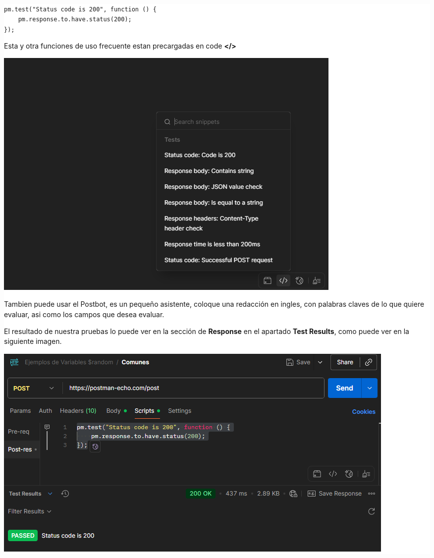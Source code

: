 ```
pm.test("Status code is 200", function () {
    pm.response.to.have.status(200);
});
```
Esta y otra funciones de uso frecuente estan precargadas en code
**</>**

![image](imagenes/PostRequest.png)

Tambien puede usar el Postbot, es un pequeño asistente, coloque una redacción en ingles, con palabras claves de lo que quiere evaluar, asi como los campos que desea evaluar.


El resultado de nuestra pruebas lo puede ver en la sección de **Response** en el apartado **Test Results**, como puede ver en la siguiente imagen.

![image](imagenes/PostRequestResponse.png)
